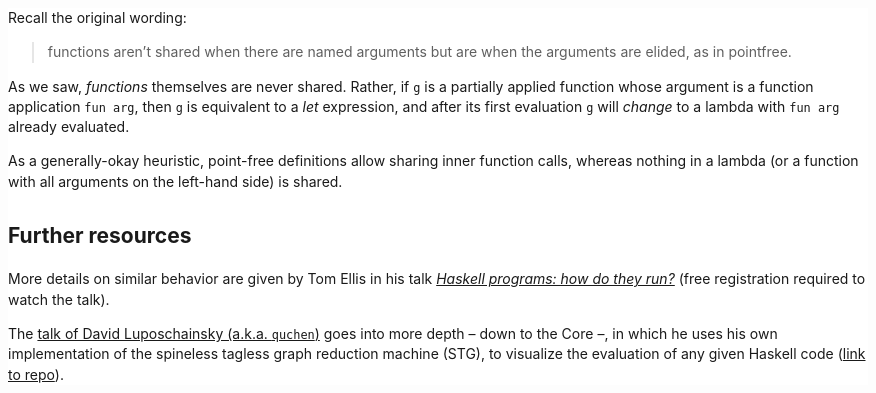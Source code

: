 Recall the original wording:
> functions aren’t shared when there are named arguments but are when the arguments are elided, as in pointfree.

As we saw, _functions_ themselves are never shared. Rather, if `g` is a partially applied function whose argument is a function application `fun arg`, then `g` is equivalent to a _let_ expression, and after its first evaluation `g` will _change_ to a lambda with `fun arg` already evaluated.

As a generally-okay heuristic, point-free definitions allow sharing inner function calls, whereas nothing in a lambda (or a function with all arguments on the left-hand side) is shared.

## Further resources

More details on similar behavior are given by Tom Ellis in his talk [_Haskell programs: how do they run?_](https://skillsmatter.com/skillscasts/8726-haskell-programs-how-do-they-run) (free registration required to watch the talk).

The [talk of David Luposchainsky (a.k.a. `quchen`)](https://skillsmatter.com/skillscasts/8800-functional-and-low-level-watching-the-stg-execute) goes into more depth – down to the Core –, in which he uses his own implementation of the spineless tagless graph reduction machine (STG), to visualize the evaluation of any given Haskell code ([link to repo](https://github.com/quchen/stgi)).
